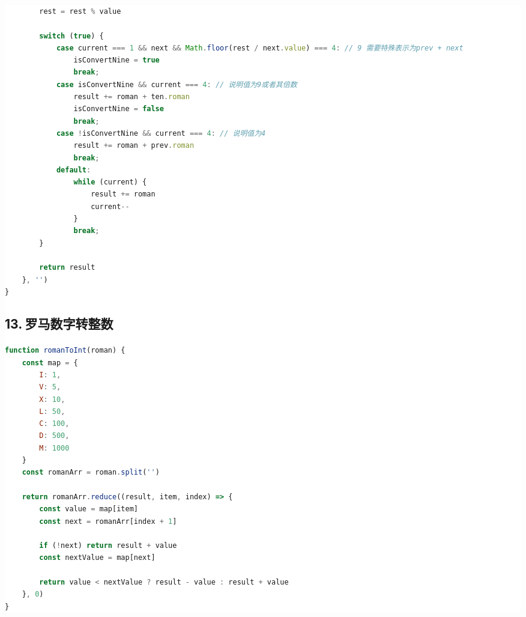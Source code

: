 ```js
        rest = rest % value

        switch (true) {
            case current === 1 && next && Math.floor(rest / next.value) === 4: // 9 需要特殊表示为prev + next
                isConvertNine = true
                break;
            case isConvertNine && current === 4: // 说明值为9或者其倍数
                result += roman + ten.roman
                isConvertNine = false
                break;
            case !isConvertNine && current === 4: // 说明值为4
                result += roman + prev.roman
                break;
            default:
                while (current) {
                    result += roman
                    current--
                }
                break;
        }

        return result
    }, '')
}
```

## 13. 罗马数字转整数

```js
function romanToInt(roman) {
    const map = {
        I: 1,
        V: 5,
        X: 10,
        L: 50,
        C: 100,
        D: 500,
        M: 1000
    }
    const romanArr = roman.split('')

    return romanArr.reduce((result, item, index) => {
        const value = map[item]
        const next = romanArr[index + 1]

        if (!next) return result + value
        const nextValue = map[next]

        return value < nextValue ? result - value : result + value
    }, 0)
}
```
